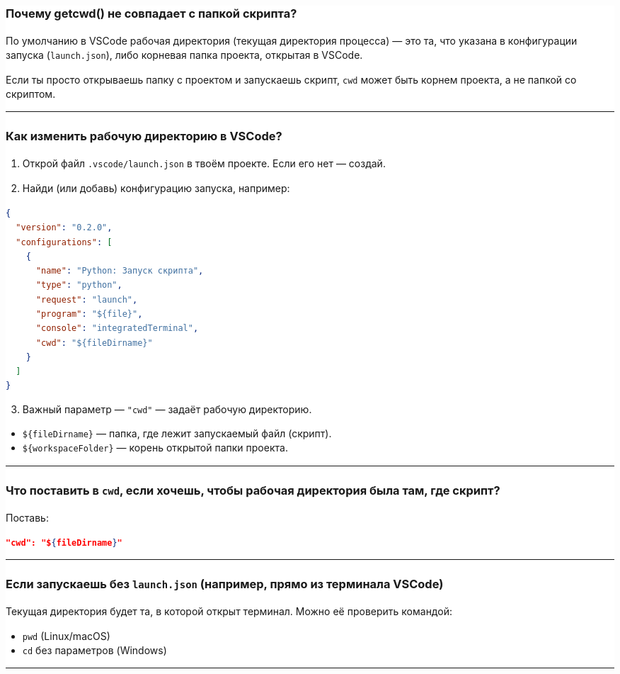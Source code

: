 
### Почему getcwd() не совпадает с папкой скрипта?

По умолчанию в VSCode рабочая директория (текущая директория процесса) — это та, что указана в конфигурации запуска (`launch.json`), либо корневая папка проекта, открытая в VSCode.

Если ты просто открываешь папку с проектом и запускаешь скрипт, `cwd` может быть корнем проекта, а не папкой со скриптом.

---

### Как изменить рабочую директорию в VSCode?

1. Открой файл `.vscode/launch.json` в твоём проекте. Если его нет — создай.

2. Найди (или добавь) конфигурацию запуска, например:

```json
{
  "version": "0.2.0",
  "configurations": [
    {
      "name": "Python: Запуск скрипта",
      "type": "python",
      "request": "launch",
      "program": "${file}",
      "console": "integratedTerminal",
      "cwd": "${fileDirname}"
    }
  ]
}
```

3. Важный параметр — `"cwd"` — задаёт рабочую директорию.

* `${fileDirname}` — папка, где лежит запускаемый файл (скрипт).
* `${workspaceFolder}` — корень открытой папки проекта.

---

### Что поставить в `cwd`, если хочешь, чтобы рабочая директория была там, где скрипт?

Поставь:

```json
"cwd": "${fileDirname}"
```

---

### Если запускаешь без `launch.json` (например, прямо из терминала VSCode)

Текущая директория будет та, в которой открыт терминал. Можно её проверить командой:

* `pwd` (Linux/macOS)
* `cd` без параметров (Windows)

---